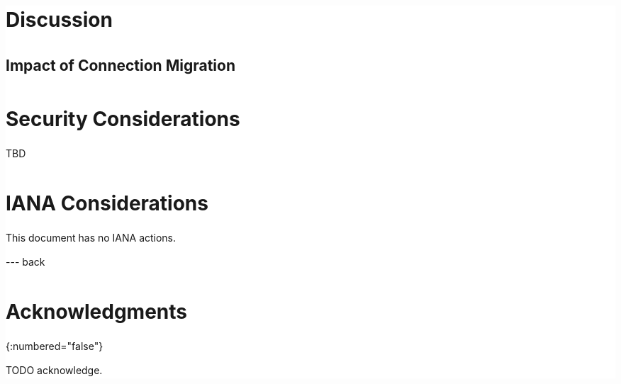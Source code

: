 # Discussion

## Impact of Connection Migration

# Security Considerations

TBD

# IANA Considerations

This document has no IANA actions.



--- back

# Acknowledgments
{:numbered="false"}

TODO acknowledge.
